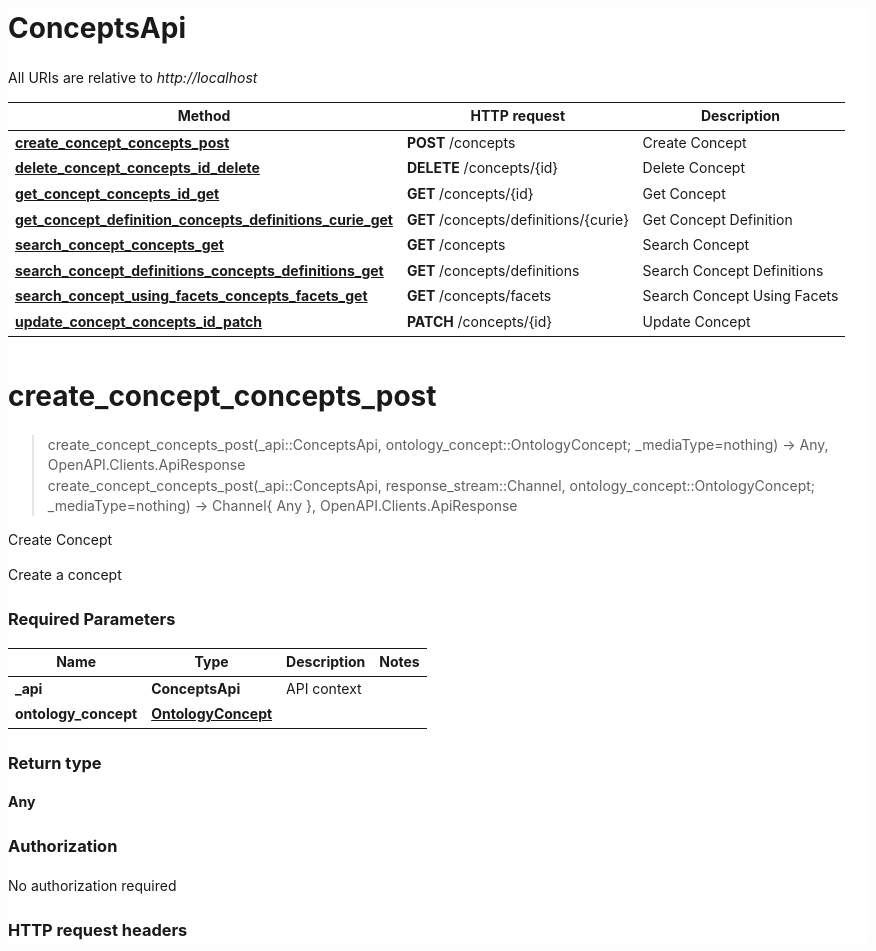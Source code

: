 # ConceptsApi

All URIs are relative to *http://localhost*

Method | HTTP request | Description
------------- | ------------- | -------------
[**create_concept_concepts_post**](ConceptsApi.md#create_concept_concepts_post) | **POST** /concepts | Create Concept
[**delete_concept_concepts_id_delete**](ConceptsApi.md#delete_concept_concepts_id_delete) | **DELETE** /concepts/{id} | Delete Concept
[**get_concept_concepts_id_get**](ConceptsApi.md#get_concept_concepts_id_get) | **GET** /concepts/{id} | Get Concept
[**get_concept_definition_concepts_definitions_curie_get**](ConceptsApi.md#get_concept_definition_concepts_definitions_curie_get) | **GET** /concepts/definitions/{curie} | Get Concept Definition
[**search_concept_concepts_get**](ConceptsApi.md#search_concept_concepts_get) | **GET** /concepts | Search Concept
[**search_concept_definitions_concepts_definitions_get**](ConceptsApi.md#search_concept_definitions_concepts_definitions_get) | **GET** /concepts/definitions | Search Concept Definitions
[**search_concept_using_facets_concepts_facets_get**](ConceptsApi.md#search_concept_using_facets_concepts_facets_get) | **GET** /concepts/facets | Search Concept Using Facets
[**update_concept_concepts_id_patch**](ConceptsApi.md#update_concept_concepts_id_patch) | **PATCH** /concepts/{id} | Update Concept


# **create_concept_concepts_post**
> create_concept_concepts_post(_api::ConceptsApi, ontology_concept::OntologyConcept; _mediaType=nothing) -> Any, OpenAPI.Clients.ApiResponse <br/>
> create_concept_concepts_post(_api::ConceptsApi, response_stream::Channel, ontology_concept::OntologyConcept; _mediaType=nothing) -> Channel{ Any }, OpenAPI.Clients.ApiResponse

Create Concept

Create a concept

### Required Parameters

Name | Type | Description  | Notes
------------- | ------------- | ------------- | -------------
 **_api** | **ConceptsApi** | API context | 
**ontology_concept** | [**OntologyConcept**](OntologyConcept.md)|  | 

### Return type

**Any**

### Authorization

No authorization required

### HTTP request headers
